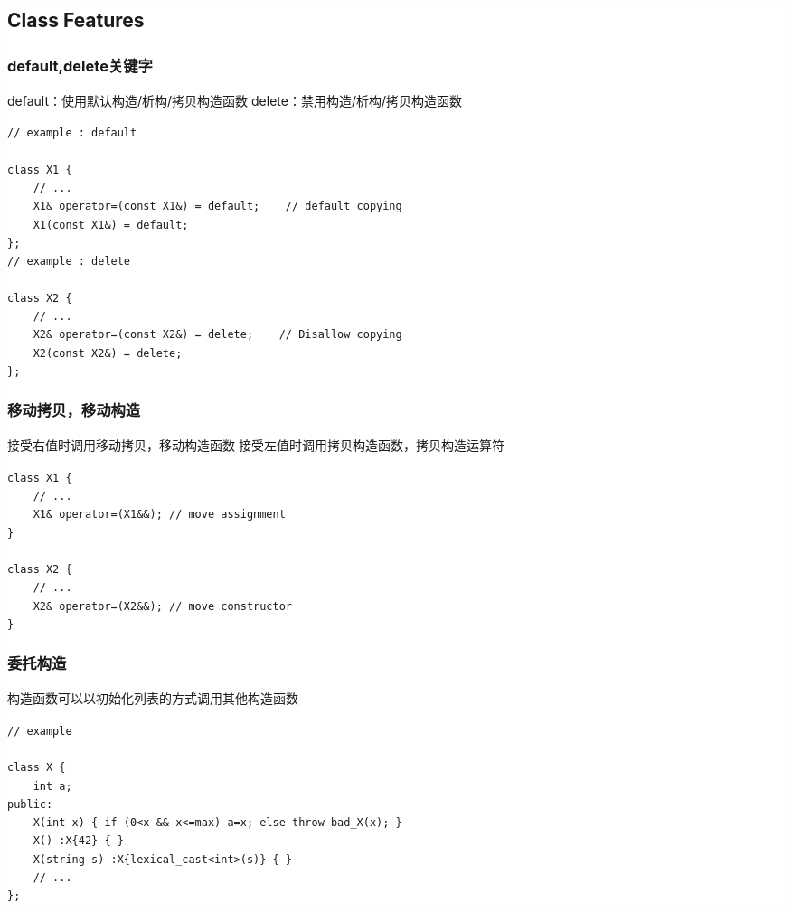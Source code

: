 ## Class Features


### default,delete关键字

default：使用默认构造/析构/拷贝构造函数
delete：禁用构造/析构/拷贝构造函数

```
// example : default

class X1 {
    // ...
    X1& operator=(const X1&) = default;    // default copying
    X1(const X1&) = default;
};
// example : delete

class X2 {
    // ...
    X2& operator=(const X2&) = delete;    // Disallow copying
    X2(const X2&) = delete;
};

```

### 移动拷贝，移动构造


接受右值时调用移动拷贝，移动构造函数
接受左值时调用拷贝构造函数，拷贝构造运算符

```
class X1 {
    // ...
    X1& operator=(X1&&); // move assignment
}

class X2 {
    // ...
    X2& operator=(X2&&); // move constructor
}
```


### 委托构造

构造函数可以以初始化列表的方式调用其他构造函数

```
// example

class X {
    int a;
public:
    X(int x) { if (0<x && x<=max) a=x; else throw bad_X(x); }
    X() :X{42} { }
    X(string s) :X{lexical_cast<int>(s)} { }
    // ...
};
```
